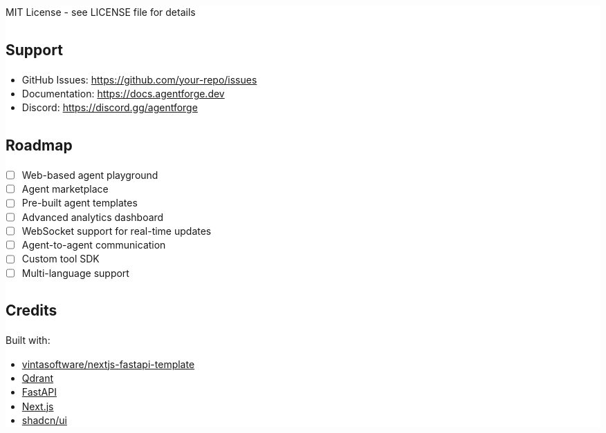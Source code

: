 MIT License - see LICENSE file for details

## Support

- GitHub Issues: https://github.com/your-repo/issues
- Documentation: https://docs.agentforge.dev
- Discord: https://discord.gg/agentforge

## Roadmap

- [ ] Web-based agent playground
- [ ] Agent marketplace
- [ ] Pre-built agent templates
- [ ] Advanced analytics dashboard
- [ ] WebSocket support for real-time updates
- [ ] Agent-to-agent communication
- [ ] Custom tool SDK
- [ ] Multi-language support

## Credits

Built with:
- [vintasoftware/nextjs-fastapi-template](https://github.com/vintasoftware/nextjs-fastapi-template)
- [Qdrant](https://qdrant.tech/)
- [FastAPI](https://fastapi.tiangolo.com/)
- [Next.js](https://nextjs.org/)
- [shadcn/ui](https://ui.shadcn.com/)

